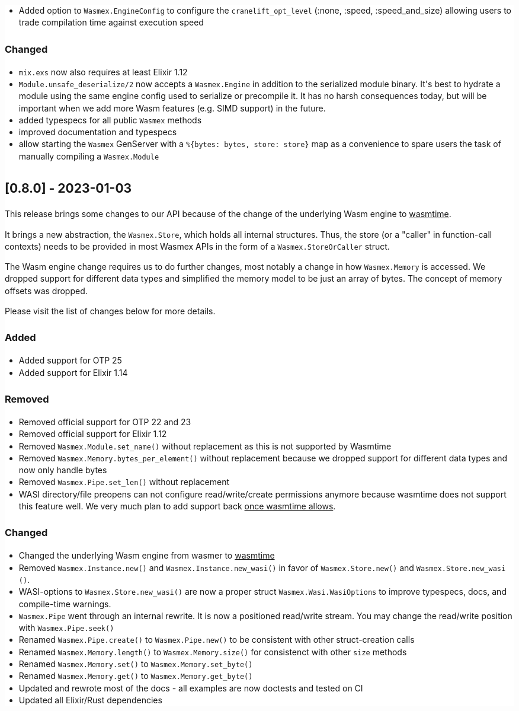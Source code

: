 - Added option to `Wasmex.EngineConfig` to configure the `cranelift_opt_level` (:none, :speed, :speed_and_size) allowing users to trade compilation time against execution speed

### Changed

- `mix.exs` now also requires at least Elixir 1.12
- `Module.unsafe_deserialize/2` now accepts a `Wasmex.Engine` in addition to the serialized module binary. It's best to hydrate a module using the same engine config used to serialize or precompile it. It has no harsh consequences today, but will be important when we add more Wasm features (e.g. SIMD support) in the future.
- added typespecs for all public `Wasmex` methods
- improved documentation and typespecs
- allow starting the `Wasmex` GenServer with a `%{bytes: bytes, store: store}` map as a convenience to spare users the task of manually compiling a `Wasmex.Module`

## [0.8.0] - 2023-01-03

This release brings some changes to our API because of the change of the underlying Wasm engine to [wasmtime](https://wasmtime.dev/).

It brings a new abstraction, the `Wasmex.Store`, which holds all internal structures. Thus, the store (or a "caller" in function-call contexts) needs
to be provided in most Wasmex APIs in the form of a `Wasmex.StoreOrCaller` struct.

The Wasm engine change requires us to do further changes, most notably
a change in how `Wasmex.Memory` is accessed. We dropped support for
different data types and simplified the memory model to be just an array of bytes.
The concept of memory offsets was dropped.

Please visit the list of changes below for more details.

### Added

- Added support for OTP 25
- Added support for Elixir 1.14

### Removed

- Removed official support for OTP 22 and 23
- Removed official support for Elixir 1.12
- Removed `Wasmex.Module.set_name()` without replacement as this is not supported by Wasmtime
- Removed `Wasmex.Memory.bytes_per_element()` without replacement because we dropped support for different data types and now only handle bytes
- Removed `Wasmex.Pipe.set_len()` without replacement
- WASI directory/file preopens can not configure read/write/create permissions anymore because wasmtime does not support this feature well. We very much plan to add support back [once wasmtime allows](https://github.com/bytecodealliance/wasmtime/issues/4273).

### Changed

- Changed the underlying Wasm engine from wasmer to [wasmtime](https://wasmtime.dev)
- Removed `Wasmex.Instance.new()` and `Wasmex.Instance.new_wasi()` in favor of `Wasmex.Store.new()` and `Wasmex.Store.new_wasi()`.
- WASI-options to `Wasmex.Store.new_wasi()` are now a proper struct `Wasmex.Wasi.WasiOptions` to improve typespecs, docs, and compile-time warnings.
- `Wasmex.Pipe` went through an internal rewrite. It is now a positioned read/write stream. You may change the read/write position with `Wasmex.Pipe.seek()`
- Renamed `Wasmex.Pipe.create()` to `Wasmex.Pipe.new()` to be consistent with other struct-creation calls
- Renamed `Wasmex.Memory.length()` to `Wasmex.Memory.size()` for consistenct with other `size` methods
- Renamed `Wasmex.Memory.set()` to `Wasmex.Memory.set_byte()`
- Renamed `Wasmex.Memory.get()` to `Wasmex.Memory.get_byte()`
- Updated and rewrote most of the docs - all examples are now doctests and tested on CI
- Updated all Elixir/Rust dependencies
